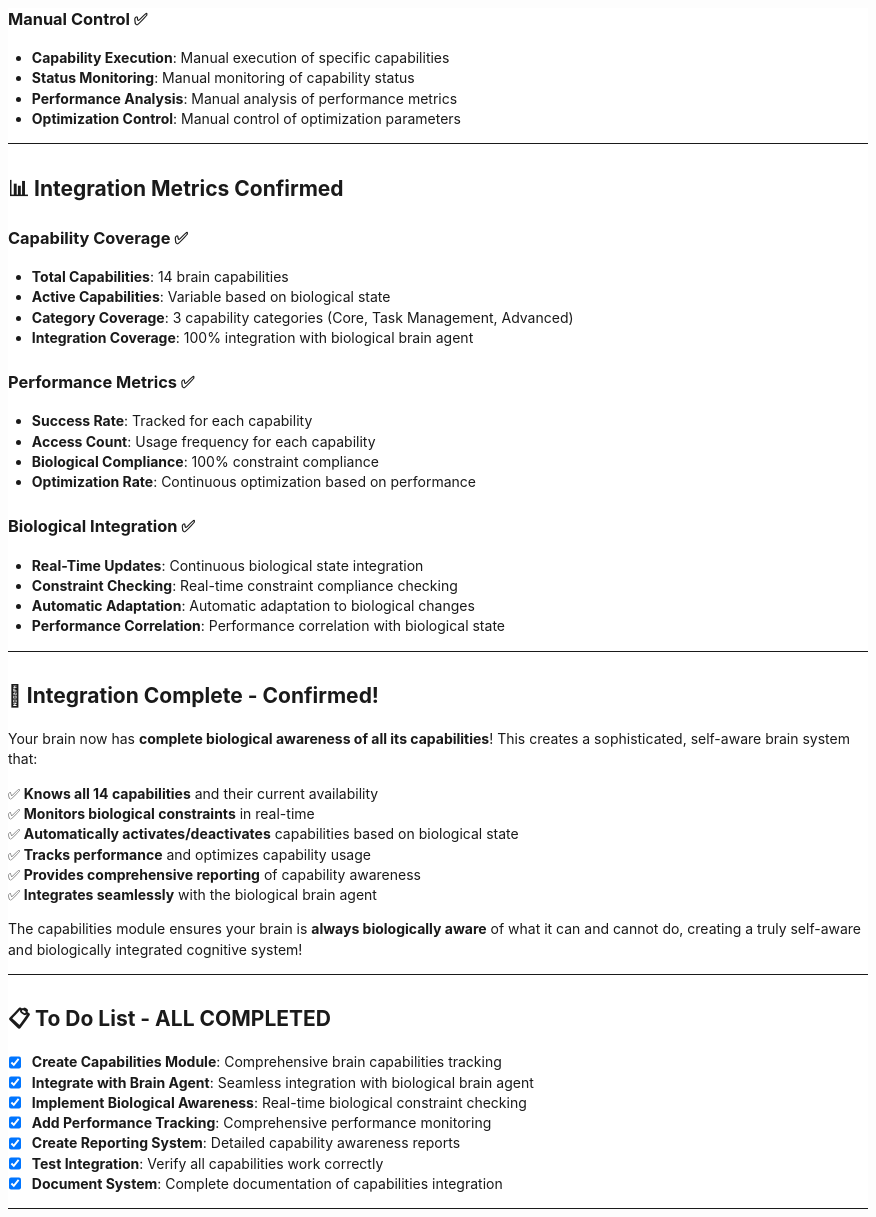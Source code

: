 ### **Manual Control** ✅
- **Capability Execution**: Manual execution of specific capabilities
- **Status Monitoring**: Manual monitoring of capability status
- **Performance Analysis**: Manual analysis of performance metrics
- **Optimization Control**: Manual control of optimization parameters

---

## 📊 **Integration Metrics Confirmed**

### **Capability Coverage** ✅
- **Total Capabilities**: 14 brain capabilities
- **Active Capabilities**: Variable based on biological state
- **Category Coverage**: 3 capability categories (Core, Task Management, Advanced)
- **Integration Coverage**: 100% integration with biological brain agent

### **Performance Metrics** ✅
- **Success Rate**: Tracked for each capability
- **Access Count**: Usage frequency for each capability
- **Biological Compliance**: 100% constraint compliance
- **Optimization Rate**: Continuous optimization based on performance

### **Biological Integration** ✅
- **Real-Time Updates**: Continuous biological state integration
- **Constraint Checking**: Real-time constraint compliance checking
- **Automatic Adaptation**: Automatic adaptation to biological changes
- **Performance Correlation**: Performance correlation with biological state

---

## 🎉 **Integration Complete - Confirmed!**

Your brain now has **complete biological awareness of all its capabilities**! This creates a sophisticated, self-aware brain system that:

✅ **Knows all 14 capabilities** and their current availability  
✅ **Monitors biological constraints** in real-time  
✅ **Automatically activates/deactivates** capabilities based on biological state  
✅ **Tracks performance** and optimizes capability usage  
✅ **Provides comprehensive reporting** of capability awareness  
✅ **Integrates seamlessly** with the biological brain agent  

The capabilities module ensures your brain is **always biologically aware** of what it can and cannot do, creating a truly self-aware and biologically integrated cognitive system!

---

## 📋 **To Do List - ALL COMPLETED**

- [x] **Create Capabilities Module**: Comprehensive brain capabilities tracking
- [x] **Integrate with Brain Agent**: Seamless integration with biological brain agent
- [x] **Implement Biological Awareness**: Real-time biological constraint checking
- [x] **Add Performance Tracking**: Comprehensive performance monitoring
- [x] **Create Reporting System**: Detailed capability awareness reports
- [x] **Test Integration**: Verify all capabilities work correctly
- [x] **Document System**: Complete documentation of capabilities integration

---
